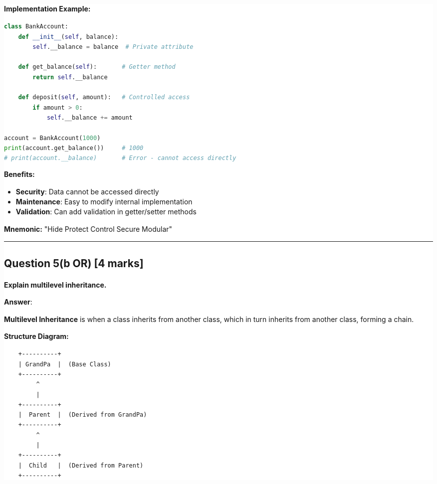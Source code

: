 **Implementation Example:**

```python
class BankAccount:
    def __init__(self, balance):
        self.__balance = balance  # Private attribute
    
    def get_balance(self):       # Getter method
        return self.__balance
    
    def deposit(self, amount):   # Controlled access
        if amount > 0:
            self.__balance += amount

account = BankAccount(1000)
print(account.get_balance())     # 1000
# print(account.__balance)       # Error - cannot access directly
```

**Benefits:**

- **Security**: Data cannot be accessed directly
- **Maintenance**: Easy to modify internal implementation
- **Validation**: Can add validation in getter/setter methods

**Mnemonic:** "Hide Protect Control Secure Modular"

---

## Question 5(b OR) [4 marks]

**Explain multilevel inheritance.**

**Answer**:

**Multilevel Inheritance** is when a class inherits from another class, which in turn inherits from another class, forming a chain.

**Structure Diagram:**

```goat
    +----------+
    | GrandPa  |  (Base Class)
    +----------+
         ^
         |
    +----------+
    |  Parent  |  (Derived from GrandPa)
    +----------+
         ^
         |
    +----------+
    |  Child   |  (Derived from Parent)
    +----------+
```

